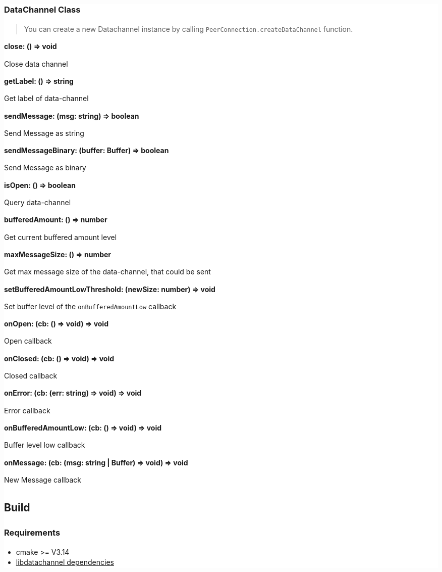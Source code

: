 ###  DataChannel Class

> You can create a new Datachannel instance by calling `PeerConnection.createDataChannel` function.

**close: () => void**

Close data channel

**getLabel: () => string**

Get label of data-channel

**sendMessage: (msg: string) => boolean**

Send Message as string

**sendMessageBinary: (buffer: Buffer) => boolean**

Send Message as binary

**isOpen: () => boolean**

Query data-channel

**bufferedAmount: () => number**

Get current buffered amount level

**maxMessageSize: () => number**

Get max message size of the data-channel, that could be sent

**setBufferedAmountLowThreshold: (newSize: number) => void**

Set buffer level of the `onBufferedAmountLow` callback

**onOpen: (cb: () => void) => void**

Open callback

**onClosed: (cb: () => void) => void**

Closed callback

**onError: (cb: (err: string) => void) => void**

Error callback

**onBufferedAmountLow: (cb: () => void) => void**

Buffer level low callback

**onMessage: (cb: (msg: string | Buffer) => void) => void**

New Message callback

## Build

### Requirements
* cmake >= V3.14
* [libdatachannel dependencies](https://github.com/paullouisageneau/libdatachannel/blob/master/README.md#dependencies)
